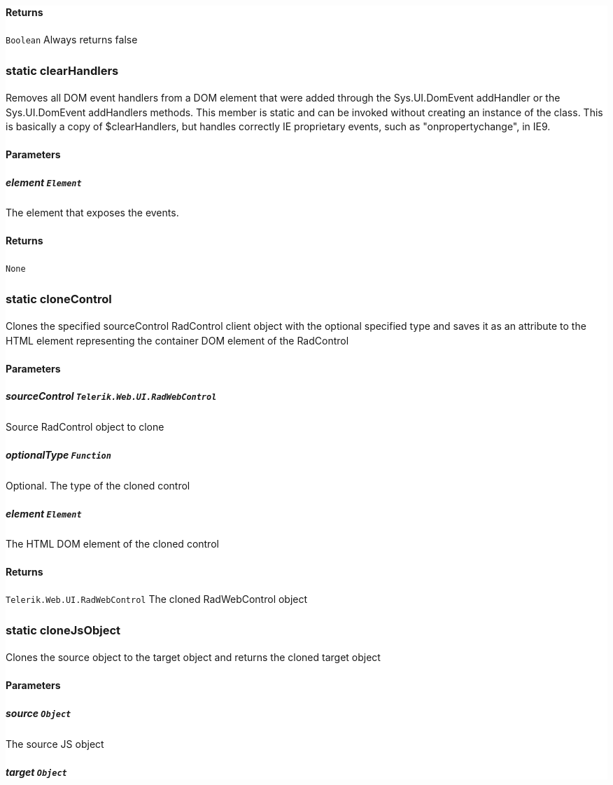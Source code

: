 #### Returns

`Boolean` Always returns false

### static clearHandlers

Removes all DOM event handlers from a DOM element that were added through the Sys.UI.DomEvent addHandler or the Sys.UI.DomEvent addHandlers methods. This member is static and can be invoked without creating an instance of the class. This is basically a copy of $clearHandlers, but handles correctly IE proprietary events, such as "onpropertychange", in IE9.

#### Parameters

##### element `Element`

The element that exposes the events.

#### Returns

`None` 

### static cloneControl

Clones the specified sourceControl RadControl client object with the optional specified type and saves it as an attribute to the HTML element representing the container DOM element of the RadControl

#### Parameters

##### sourceControl `Telerik.Web.UI.RadWebControl`

Source RadControl object to clone

##### optionalType `Function`

Optional. The type of the cloned control

##### element `Element`

The HTML DOM element of the cloned control

#### Returns

`Telerik.Web.UI.RadWebControl` The cloned RadWebControl object

### static cloneJsObject

Clones the source object to the target object and returns the cloned target object

#### Parameters

##### source `Object`

The source JS object

##### target `Object`
